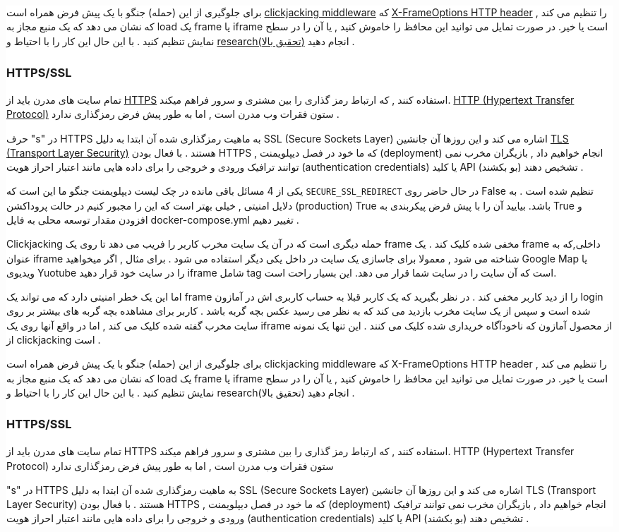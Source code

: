 برای جلوگیری از این (حمله) جنگو با یک پیش فرض همراه است <a href="https://docs.djangoproject.com/en/3.1/ref/clickjacking/#clickjacking-prevention">clickjacking middleware</a> که <a href="https://developer.mozilla.org/en-US/docs/Web/HTTP/Headers/X-Frame-Options">X-FrameOptions HTTP header</a> را تنظیم می کند , که نشان می دهد که یک منبع مجاز به load یک frame یا iframe است یا خیر. در صورت تمایل می توانید این محافظ را خاموش کنید , یا آن را در سطح نمایش تنظیم کنید . با این حال این کار را با احتیاط و <a href="https://github.com/OWASP/CheatSheetSeries/blob/master/cheatsheets/Clickjacking_Defense_Cheat_Sheet.md">research(تحقیق بالا)</a> انجام دهید .

 ### HTTPS/SSL

  تمام سایت های مدرن باید از <a href="https://en.wikipedia.org/wiki/HTTPS">HTTPS</a> استفاده کنند , که ارتباط رمز گذاری را بین مشتری و سرور فراهم میکند. <a href="https://en.wikipedia.org/wiki/Hypertext_Transfer_Protocol">HTTP (Hypertext Transfer Protocol)</a> ستون فقرات وب مدرن است , اما به طور پیش فرض رمزگذاری ندارد .


 حرف "s" در HTTPS به ماهیت رمزگذاری شده آن ابتدا به دلیل SSL (Secure Sockets Layer) اشاره می کند و این روزها آن جانشین <a href="https://en.wikipedia.org/wiki/Hypertext_Transfer_Protocol">TLS (Transport Layer Security)</a> هستند . با فعال بودن HTTPS , که ما خود در فصل دیپلویمنت (deployment) انجام خواهیم داد , بازیگران مخرب نمی توانند ترافیک ورودی و خروجی را برای داده هایی مانند
اعتبار احراز هویت (authentication credentials) یا کلید API  تشخیص دهند (بو بکشند) .


  یکی از 4 مسائل باقی مانده در چک لیست دیپلویمنت جنگو ما این است که `SECURE_SSL_REDIRECT` در حال حاضر روی False تنظیم شده است . به دلایل امنیتی , خیلی بهتر است که این را مجبور کنیم در حالت پروداکشن (production) True باشد.
بیایید آن را با پیش فرض پیکربندی به True و افزودن مقدار توسعه محلی به فایل docker-compose.yml تغییر دهیم  .

Clickjacking حمله دیگری است که در آن یک سایت مخرب کاربر را فریب می دهد تا روی یک frame مخفی شده کلیک کند . یک frame داخلی,که به عنوان iframe شناخته می شود , معمولا برای جاسازی یک سایت در داخل یکی دیگر استفاده می شود . برای مثال , اگر میخواهید Google Map یا ویدیوی Yuotube را در سایت خود قرار دهید iframe شامل tag است که آن سایت را در سایت شما قرار می دهد. این بسیار راحت است.

اما این یک خطر امنیتی دارد که می تواند یک frame را از دید کاربر مخفی کند . در نظر بگیرید که یک کاربر قبلا به حساب کاربری اش در آمازون login شده است و سپس از یک سایت مخرب بازدید می کند که به نظر می رسید عکس بچه گربه باشد . کاربر برای مشاهده بچه گربه های بیشتر بر روی سایت مخرب گفته شده کلیک می کند , اما در واقع آنها روی یک iframe از محصول آمازون که ناخودآگاه خریداری شده کلیک می کنند . این تنها یک نمونه از clickjacking است .

برای جلوگیری از این (حمله) جنگو با یک پیش فرض همراه است clickjacking middleware که X-FrameOptions HTTP header را تنظیم می کند , که نشان می دهد که یک منبع مجاز به load یک frame یا iframe است یا خیر. در صورت تمایل می توانید این محافظ را خاموش کنید , یا آن را در سطح نمایش تنظیم کنید . با این حال این کار را با احتیاط و research(تحقیق بالا) انجام دهید .

<div dir="ltr">

### HTTPS/SSL

</div>

تمام سایت های مدرن باید از HTTPS استفاده کنند , که ارتباط رمز گذاری را بین مشتری و سرور فراهم میکند. HTTP (Hypertext Transfer Protocol) ستون فقرات وب مدرن است , اما به طور پیش فرض رمزگذاری ندارد

"s" در HTTPS به ماهیت رمزگذاری شده آن ابتدا به دلیل SSL (Secure Sockets Layer) اشاره می کند و این روزها آن جانشین TLS (Transport Layer Security) هستند . با فعال بودن HTTPS , که ما خود در فصل دیپلویمنت (deployment) انجام خواهیم داد , بازیگران مخرب نمی توانند ترافیک ورودی و خروجی را برای داده هایی مانند اعتبار احراز هویت (authentication credentials) یا کلید API تشخیص دهند (بو بکشند) .
